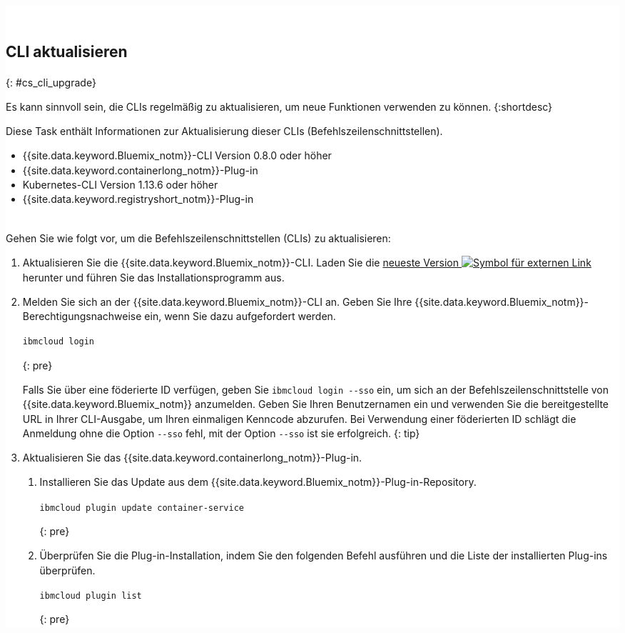 
<br />




## CLI aktualisieren
{: #cs_cli_upgrade}

Es kann sinnvoll sein, die CLIs regelmäßig zu aktualisieren, um neue Funktionen verwenden zu können.
{:shortdesc}

Diese Task enthält Informationen zur Aktualisierung dieser CLIs (Befehlszeilenschnittstellen).

-   {{site.data.keyword.Bluemix_notm}}-CLI Version 0.8.0 oder höher
-   {{site.data.keyword.containerlong_notm}}-Plug-in
-   Kubernetes-CLI Version 1.13.6 oder höher
-   {{site.data.keyword.registryshort_notm}}-Plug-in

<br>
Gehen Sie wie folgt vor, um die Befehlszeilenschnittstellen (CLIs) zu aktualisieren:

1.  Aktualisieren Sie die {{site.data.keyword.Bluemix_notm}}-CLI. Laden Sie die [neueste Version ![Symbol für externen Link](../icons/launch-glyph.svg "Symbol für externen Link")](/docs/cli?topic=cloud-cli-getting-started) herunter und führen Sie das Installationsprogramm aus.

2. Melden Sie sich an der {{site.data.keyword.Bluemix_notm}}-CLI an. Geben Sie Ihre
{{site.data.keyword.Bluemix_notm}}-Berechtigungsnachweise ein, wenn
Sie dazu aufgefordert werden.

    ```
    ibmcloud login
    ```
    {: pre}

     Falls Sie über eine föderierte ID verfügen, geben Sie `ibmcloud login --sso` ein, um sich an der Befehlszeilenschnittstelle von {{site.data.keyword.Bluemix_notm}} anzumelden. Geben Sie Ihren Benutzernamen ein und verwenden Sie die bereitgestellte URL in Ihrer CLI-Ausgabe, um Ihren einmaligen Kenncode abzurufen. Bei Verwendung einer föderierten ID schlägt die Anmeldung ohne die Option `--sso` fehl, mit der Option `--sso` ist sie erfolgreich.
     {: tip}

3.  Aktualisieren Sie das {{site.data.keyword.containerlong_notm}}-Plug-in.
    1.  Installieren Sie das Update aus dem {{site.data.keyword.Bluemix_notm}}-Plug-in-Repository.

        ```
        ibmcloud plugin update container-service 
        ```
        {: pre}

    2.  Überprüfen Sie die Plug-in-Installation, indem Sie den folgenden Befehl ausführen und die Liste der installierten Plug-ins überprüfen.

        ```
        ibmcloud plugin list
        ```
        {: pre}
